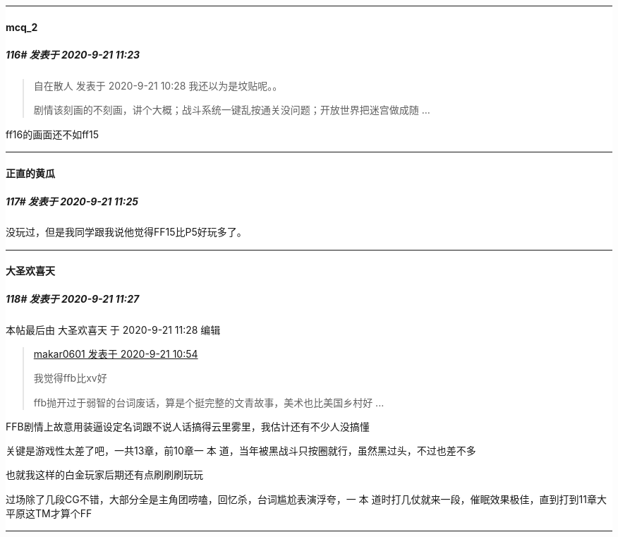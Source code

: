 
*****

####  mcq_2  
##### 116#       发表于 2020-9-21 11:23



<blockquote>自在散人 发表于 2020-9-21 10:28
我还以为是坟贴呢。。

剧情该刻画的不刻画，讲个大概；战斗系统一键乱按通关没问题；开放世界把迷宫做成随 ...</blockquote>
ff16的画面还不如ff15







*****

####  正直的黄瓜  
##### 117#       发表于 2020-9-21 11:25




没玩过，但是我同学跟我说他觉得FF15比P5好玩多了。







*****

####  大圣欢喜天  
##### 118#       发表于 2020-9-21 11:27



 本帖最后由 大圣欢喜天 于 2020-9-21 11:28 编辑 
<blockquote><a href="httphttps://bbs.saraba1st.com/2b/forum.php?mod=redirect&amp;goto=findpost&amp;pid=48802109&amp;ptid=1960931" target="_blank">makar0601 发表于 2020-9-21 10:54</a>

我觉得ffb比xv好

ffb抛开过于弱智的台词废话，算是个挺完整的文青故事，美术也比美国乡村好 ...</blockquote>
FFB剧情上故意用装逼设定名词跟不说人话搞得云里雾里，我估计还有不少人没搞懂


关键是游戏性太差了吧，一共13章，前10章一 本 道，当年被黑战斗只按圈就行，虽然黑过头，不过也差不多


也就我这样的白金玩家后期还有点刷刷刷玩玩


过场除了几段CG不错，大部分全是主角团唠嗑，回忆杀，台词尴尬表演浮夸，一 本 道时打几仗就来一段，催眠效果极佳，直到打到11章大平原这TM才算个FF







*****
